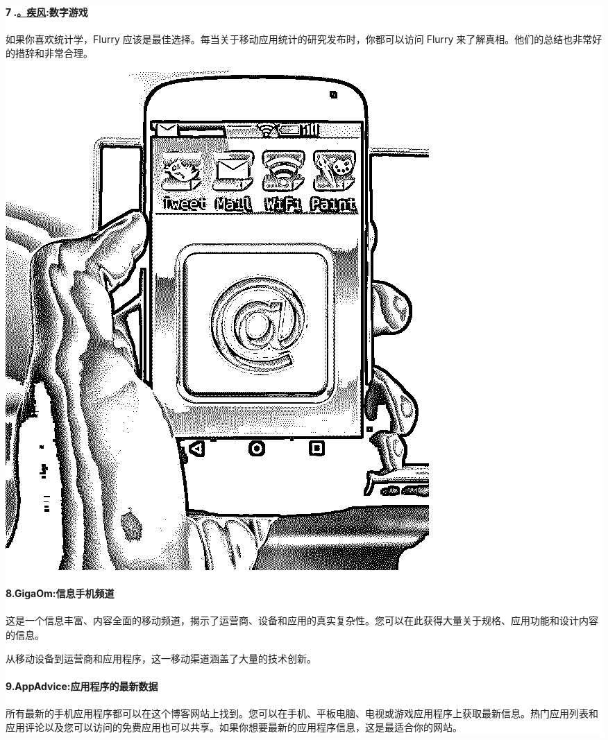 #### 7 .[。疾风](https://www.flurry.com/blog/):数字游戏

如果你喜欢统计学，Flurry 应该是最佳选择。每当关于移动应用统计的研究发布时，你都可以访问 Flurry 来了解真相。他们的总结也非常好的措辞和非常合理。

![connectivity](img/19e9229dea2da10b4cd2734a9588a8a3.png)



#### 8.GigaOm:信息手机频道

这是一个信息丰富、内容全面的移动频道，揭示了运营商、设备和应用的真实复杂性。您可以在此获得大量关于规格、应用功能和设计内容的信息。

从移动设备到运营商和应用程序，这一移动渠道涵盖了大量的技术创新。

#### 9.AppAdvice:应用程序的最新数据

所有最新的手机应用程序都可以在这个博客网站上找到。您可以在手机、平板电脑、电视或游戏应用程序上获取最新信息。热门应用列表和应用评论以及您可以访问的免费应用也可以共享。如果你想要最新的应用程序信息，这是最适合你的网站。
